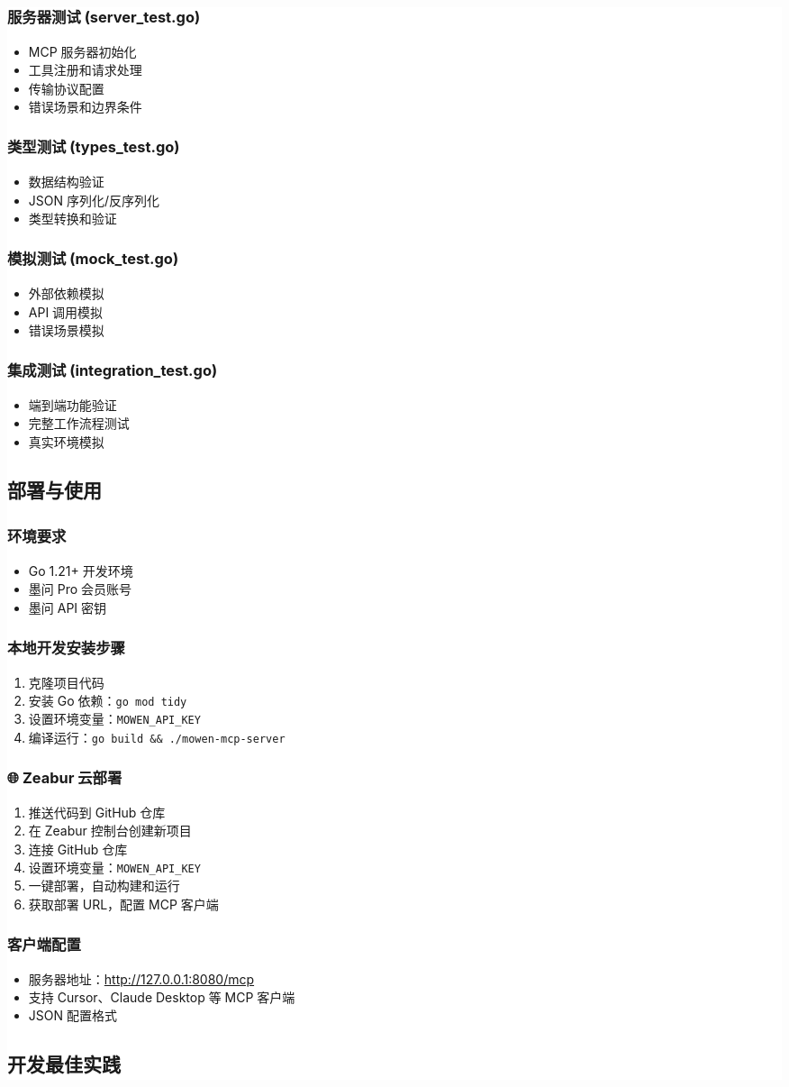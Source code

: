 ### 服务器测试 (server_test.go)
- MCP 服务器初始化
- 工具注册和请求处理
- 传输协议配置
- 错误场景和边界条件

### 类型测试 (types_test.go)
- 数据结构验证
- JSON 序列化/反序列化
- 类型转换和验证

### 模拟测试 (mock_test.go)
- 外部依赖模拟
- API 调用模拟
- 错误场景模拟

### 集成测试 (integration_test.go)
- 端到端功能验证
- 完整工作流程测试
- 真实环境模拟

## 部署与使用

### 环境要求
- Go 1.21+ 开发环境
- 墨问 Pro 会员账号
- 墨问 API 密钥

### 本地开发安装步骤
1. 克隆项目代码
2. 安装 Go 依赖：`go mod tidy`
3. 设置环境变量：`MOWEN_API_KEY`
4. 编译运行：`go build && ./mowen-mcp-server`

### 🌐 Zeabur 云部署
1. 推送代码到 GitHub 仓库
2. 在 Zeabur 控制台创建新项目
3. 连接 GitHub 仓库
4. 设置环境变量：`MOWEN_API_KEY`
5. 一键部署，自动构建和运行
6. 获取部署 URL，配置 MCP 客户端

### 客户端配置
- 服务器地址：http://127.0.0.1:8080/mcp
- 支持 Cursor、Claude Desktop 等 MCP 客户端
- JSON 配置格式

## 开发最佳实践
